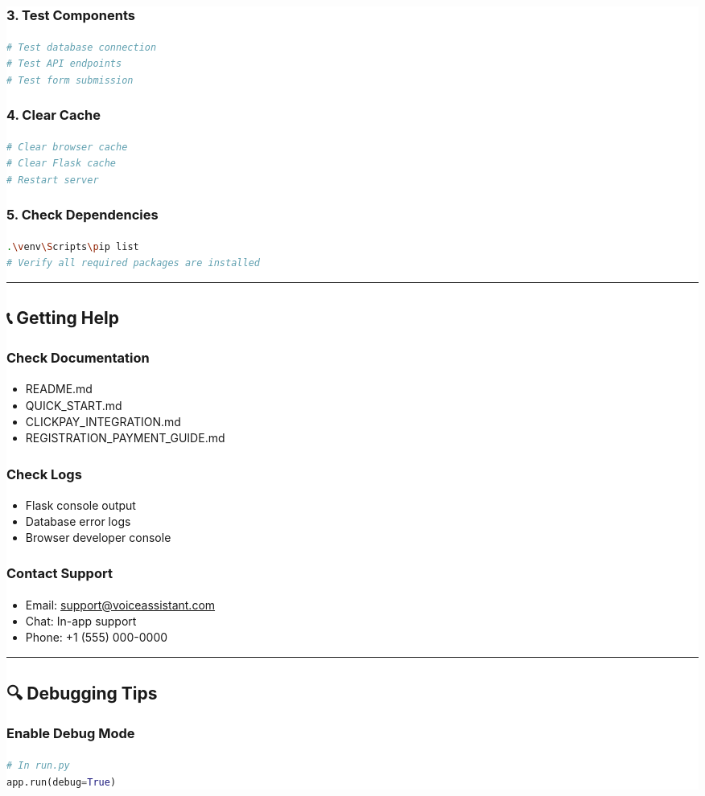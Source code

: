 ### 3. Test Components
```bash
# Test database connection
# Test API endpoints
# Test form submission
```

### 4. Clear Cache
```bash
# Clear browser cache
# Clear Flask cache
# Restart server
```

### 5. Check Dependencies
```bash
.\venv\Scripts\pip list
# Verify all required packages are installed
```

---

## 📞 Getting Help

### Check Documentation
- README.md
- QUICK_START.md
- CLICKPAY_INTEGRATION.md
- REGISTRATION_PAYMENT_GUIDE.md

### Check Logs
- Flask console output
- Database error logs
- Browser developer console

### Contact Support
- Email: support@voiceassistant.com
- Chat: In-app support
- Phone: +1 (555) 000-0000

---

## 🔍 Debugging Tips

### Enable Debug Mode
```python
# In run.py
app.run(debug=True)
```
